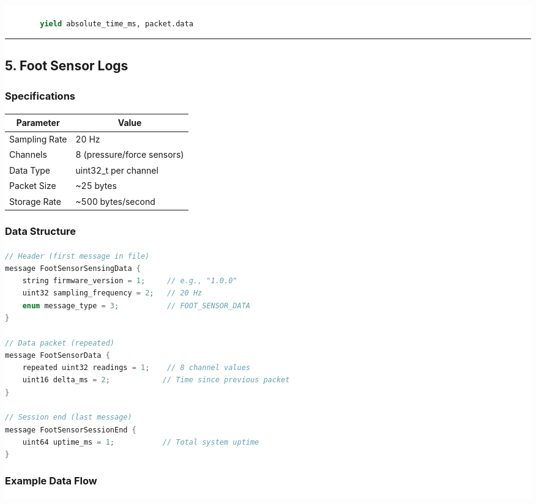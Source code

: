 ```python
        
        yield absolute_time_ms, packet.data
```

---

## 5. Foot Sensor Logs

### Specifications

| Parameter | Value |
|-----------|-------|
| Sampling Rate | 20 Hz |
| Channels | 8 (pressure/force sensors) |
| Data Type | uint32_t per channel |
| Packet Size | ~25 bytes |
| Storage Rate | ~500 bytes/second |

### Data Structure

```c
// Header (first message in file)
message FootSensorSensingData {
    string firmware_version = 1;     // e.g., "1.0.0"
    uint32 sampling_frequency = 2;   // 20 Hz
    enum message_type = 3;           // FOOT_SENSOR_DATA
}

// Data packet (repeated)
message FootSensorData {
    repeated uint32 readings = 1;    // 8 channel values
    uint16 delta_ms = 2;            // Time since previous packet
}

// Session end (last message)
message FootSensorSessionEnd {
    uint64 uptime_ms = 1;           // Total system uptime
}
```

### Example Data Flow

<div style="max-width: 100%; overflow: hidden;">